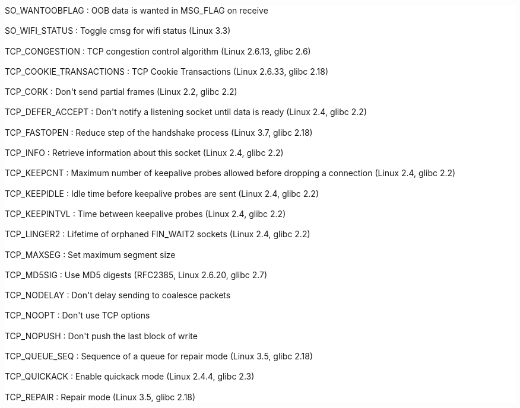 SO_WANTOOBFLAG
:   OOB data is wanted in MSG_FLAG on receive

SO_WIFI_STATUS
:   Toggle cmsg for wifi status (Linux 3.3)

TCP_CONGESTION
:   TCP congestion control algorithm (Linux 2.6.13, glibc 2.6)

TCP_COOKIE_TRANSACTIONS
:   TCP Cookie Transactions (Linux 2.6.33, glibc 2.18)

TCP_CORK
:   Don't send partial frames (Linux 2.2, glibc 2.2)

TCP_DEFER_ACCEPT
:   Don't notify a listening socket until data is ready (Linux 2.4, glibc 2.2)

TCP_FASTOPEN
:   Reduce step of the handshake process (Linux 3.7, glibc 2.18)

TCP_INFO
:   Retrieve information about this socket (Linux 2.4, glibc 2.2)

TCP_KEEPCNT
:   Maximum number of keepalive probes allowed before dropping a connection
    (Linux 2.4, glibc 2.2)

TCP_KEEPIDLE
:   Idle time before keepalive probes are sent (Linux 2.4, glibc 2.2)

TCP_KEEPINTVL
:   Time between keepalive probes (Linux 2.4, glibc 2.2)

TCP_LINGER2
:   Lifetime of orphaned FIN_WAIT2 sockets (Linux 2.4, glibc 2.2)

TCP_MAXSEG
:   Set maximum segment size

TCP_MD5SIG
:   Use MD5 digests (RFC2385, Linux 2.6.20, glibc 2.7)

TCP_NODELAY
:   Don't delay sending to coalesce packets

TCP_NOOPT
:   Don't use TCP options

TCP_NOPUSH
:   Don't push the last block of write

TCP_QUEUE_SEQ
:   Sequence of a queue for repair mode (Linux 3.5, glibc 2.18)

TCP_QUICKACK
:   Enable quickack mode (Linux 2.4.4, glibc 2.3)

TCP_REPAIR
:   Repair mode (Linux 3.5, glibc 2.18)
